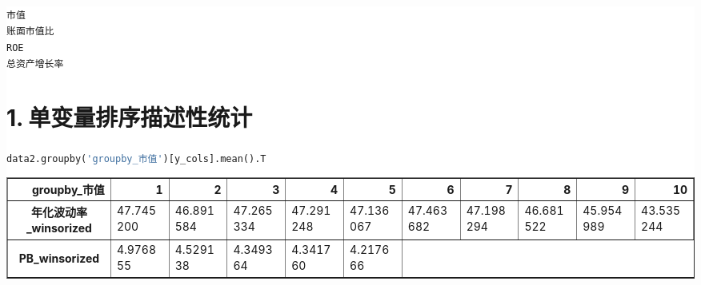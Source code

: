     市值
    账面市值比
    ROE
    总资产增长率


# 1.	单变量排序描述性统计


```python
data2.groupby('groupby_市值')[y_cols].mean().T
```




<div>
<style scoped>
    .dataframe tbody tr th:only-of-type {
        vertical-align: middle;
    }

    .dataframe tbody tr th {
        vertical-align: top;
    }
    
    .dataframe thead th {
        text-align: right;
    }
</style>
<table border="1" class="dataframe">
  <thead>
    <tr style="text-align: right;">
      <th>groupby_市值</th>
      <th>1</th>
      <th>2</th>
      <th>3</th>
      <th>4</th>
      <th>5</th>
      <th>6</th>
      <th>7</th>
      <th>8</th>
      <th>9</th>
      <th>10</th>
    </tr>
  </thead>
  <tbody>
    <tr>
      <th>年化波动率_winsorized</th>
      <td>47.745200</td>
      <td>46.891584</td>
      <td>47.265334</td>
      <td>47.291248</td>
      <td>47.136067</td>
      <td>47.463682</td>
      <td>47.198294</td>
      <td>46.681522</td>
      <td>45.954989</td>
      <td>43.535244</td>
    </tr>
    <tr>
      <th>PB_winsorized</th>
      <td>4.976855</td>
      <td>4.529138</td>
      <td>4.349364</td>
      <td>4.341760</td>
      <td>4.217666</td>